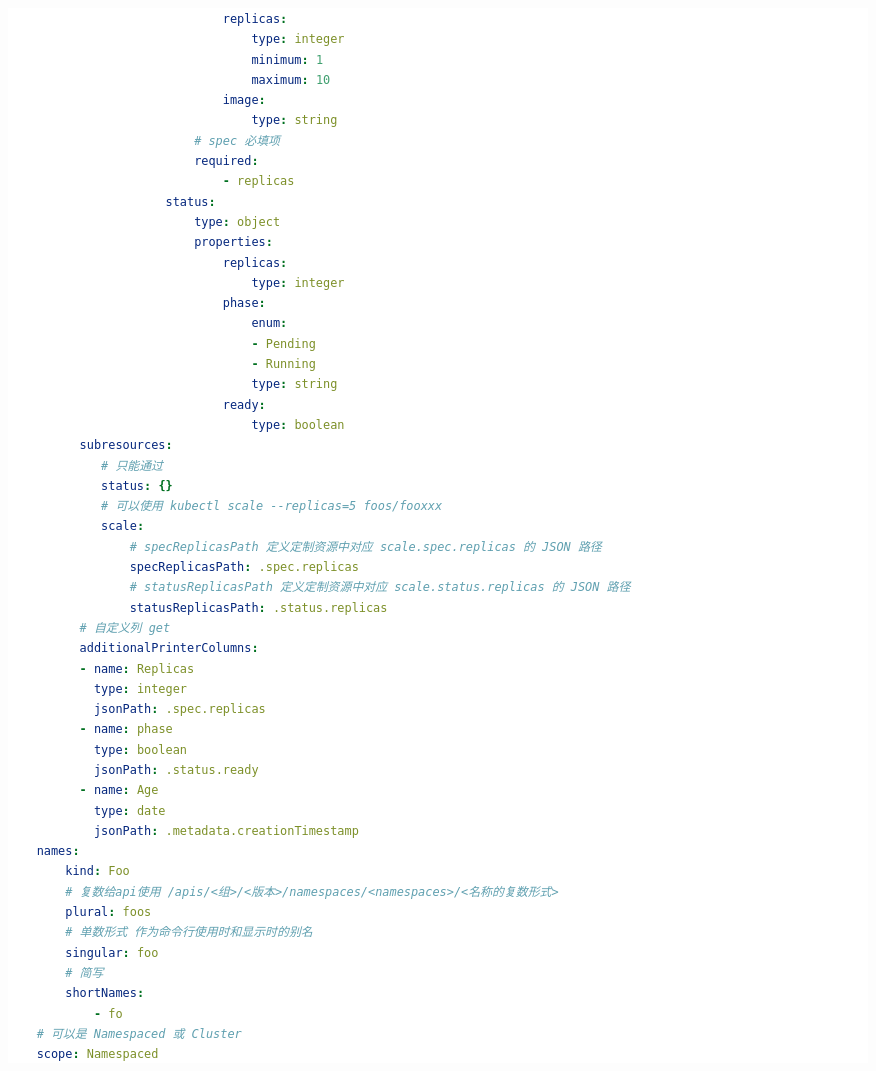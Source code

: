 ```yaml
                              replicas:
                                  type: integer
                                  minimum: 1
                                  maximum: 10
                              image:
                                  type: string
                          # spec 必填项
                          required:
                              - replicas
                      status:
                          type: object
                          properties:
                              replicas:
                                  type: integer
                              phase:
                                  enum:
                                  - Pending
                                  - Running
                                  type: string
                              ready:
                                  type: boolean
          subresources:
             # 只能通过
             status: {}
             # 可以使用 kubectl scale --replicas=5 foos/fooxxx
             scale:
                 # specReplicasPath 定义定制资源中对应 scale.spec.replicas 的 JSON 路径
                 specReplicasPath: .spec.replicas
                 # statusReplicasPath 定义定制资源中对应 scale.status.replicas 的 JSON 路径
                 statusReplicasPath: .status.replicas
          # 自定义列 get
          additionalPrinterColumns:
          - name: Replicas
            type: integer
            jsonPath: .spec.replicas
          - name: phase
            type: boolean
            jsonPath: .status.ready
          - name: Age
            type: date
            jsonPath: .metadata.creationTimestamp
    names:
        kind: Foo
        # 复数给api使用 /apis/<组>/<版本>/namespaces/<namespaces>/<名称的复数形式>
        plural: foos
        # 单数形式 作为命令行使用时和显示时的别名
        singular: foo
        # 简写
        shortNames:
            - fo
    # 可以是 Namespaced 或 Cluster
    scope: Namespaced

```
